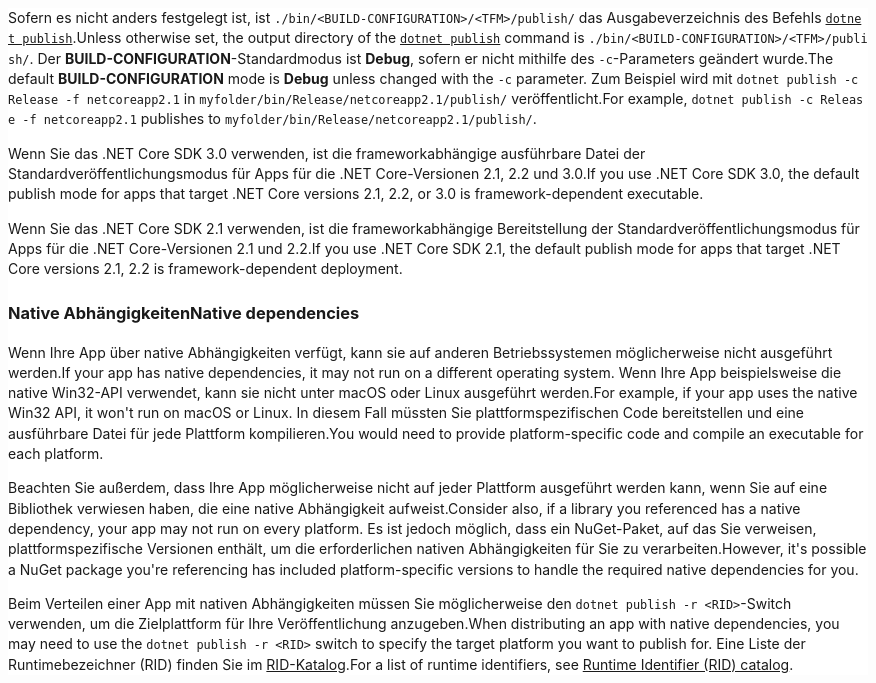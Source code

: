 <span data-ttu-id="c310a-137">Sofern es nicht anders festgelegt ist, ist `./bin/<BUILD-CONFIGURATION>/<TFM>/publish/` das Ausgabeverzeichnis des Befehls [`dotnet publish`][dotnet-publish].</span><span class="sxs-lookup"><span data-stu-id="c310a-137">Unless otherwise set, the output directory of the [`dotnet publish`][dotnet-publish] command is `./bin/<BUILD-CONFIGURATION>/<TFM>/publish/`.</span></span> <span data-ttu-id="c310a-138">Der **BUILD-CONFIGURATION**-Standardmodus ist **Debug**, sofern er nicht mithilfe des `-c`-Parameters geändert wurde.</span><span class="sxs-lookup"><span data-stu-id="c310a-138">The default **BUILD-CONFIGURATION** mode is **Debug** unless changed with the `-c` parameter.</span></span> <span data-ttu-id="c310a-139">Zum Beispiel wird mit `dotnet publish -c Release -f netcoreapp2.1` in `myfolder/bin/Release/netcoreapp2.1/publish/` veröffentlicht.</span><span class="sxs-lookup"><span data-stu-id="c310a-139">For example, `dotnet publish -c Release -f netcoreapp2.1` publishes to `myfolder/bin/Release/netcoreapp2.1/publish/`.</span></span> 

<span data-ttu-id="c310a-140">Wenn Sie das .NET Core SDK 3.0 verwenden, ist die frameworkabhängige ausführbare Datei der Standardveröffentlichungsmodus für Apps für die .NET Core-Versionen 2.1, 2.2 und 3.0.</span><span class="sxs-lookup"><span data-stu-id="c310a-140">If you use .NET Core SDK 3.0, the default publish mode for apps that target .NET Core versions 2.1, 2.2, or 3.0 is framework-dependent executable.</span></span>

<span data-ttu-id="c310a-141">Wenn Sie das .NET Core SDK 2.1 verwenden, ist die frameworkabhängige Bereitstellung der Standardveröffentlichungsmodus für Apps für die .NET Core-Versionen 2.1 und 2.2.</span><span class="sxs-lookup"><span data-stu-id="c310a-141">If you use .NET Core SDK 2.1, the default publish mode for apps that target .NET Core versions 2.1, 2.2 is framework-dependent deployment.</span></span>

### <a name="native-dependencies"></a><span data-ttu-id="c310a-142">Native Abhängigkeiten</span><span class="sxs-lookup"><span data-stu-id="c310a-142">Native dependencies</span></span>

<span data-ttu-id="c310a-143">Wenn Ihre App über native Abhängigkeiten verfügt, kann sie auf anderen Betriebssystemen möglicherweise nicht ausgeführt werden.</span><span class="sxs-lookup"><span data-stu-id="c310a-143">If your app has native dependencies, it may not run on a different operating system.</span></span> <span data-ttu-id="c310a-144">Wenn Ihre App beispielsweise die native Win32-API verwendet, kann sie nicht unter macOS oder Linux ausgeführt werden.</span><span class="sxs-lookup"><span data-stu-id="c310a-144">For example, if your app uses the native Win32 API, it won't run on macOS or Linux.</span></span> <span data-ttu-id="c310a-145">In diesem Fall müssten Sie plattformspezifischen Code bereitstellen und eine ausführbare Datei für jede Plattform kompilieren.</span><span class="sxs-lookup"><span data-stu-id="c310a-145">You would need to provide platform-specific code and compile an executable for each platform.</span></span> 

<span data-ttu-id="c310a-146">Beachten Sie außerdem, dass Ihre App möglicherweise nicht auf jeder Plattform ausgeführt werden kann, wenn Sie auf eine Bibliothek verwiesen haben, die eine native Abhängigkeit aufweist.</span><span class="sxs-lookup"><span data-stu-id="c310a-146">Consider also, if a library you referenced has a native dependency, your app may not run on every platform.</span></span> <span data-ttu-id="c310a-147">Es ist jedoch möglich, dass ein NuGet-Paket, auf das Sie verweisen, plattformspezifische Versionen enthält, um die erforderlichen nativen Abhängigkeiten für Sie zu verarbeiten.</span><span class="sxs-lookup"><span data-stu-id="c310a-147">However, it's possible a NuGet package you're referencing has included platform-specific versions to handle the required native dependencies for you.</span></span>

<span data-ttu-id="c310a-148">Beim Verteilen einer App mit nativen Abhängigkeiten müssen Sie möglicherweise den `dotnet publish -r <RID>`-Switch verwenden, um die Zielplattform für Ihre Veröffentlichung anzugeben.</span><span class="sxs-lookup"><span data-stu-id="c310a-148">When distributing an app with native dependencies, you may need to use the `dotnet publish -r <RID>` switch to specify the target platform you want to publish for.</span></span> <span data-ttu-id="c310a-149">Eine Liste der Runtimebezeichner (RID) finden Sie im [RID-Katalog](../rid-catalog.md).</span><span class="sxs-lookup"><span data-stu-id="c310a-149">For a list of runtime identifiers, see [Runtime Identifier (RID) catalog](../rid-catalog.md).</span></span>


[dotnet-publish]: ../tools/dotnet-publish.md
[dotnet-run]: ../tools/dotnet-run.md